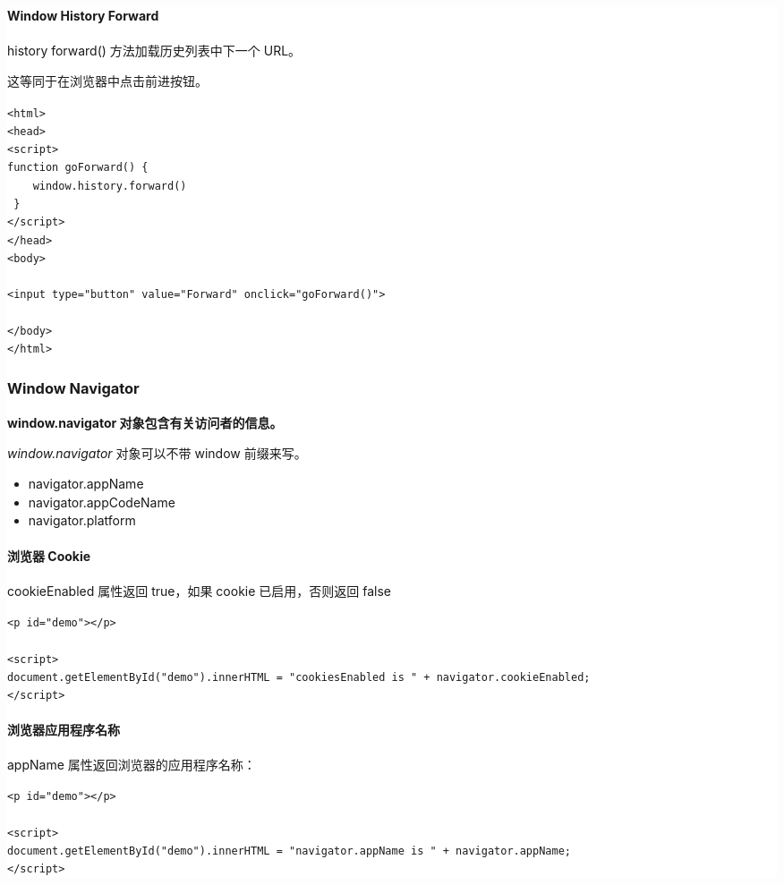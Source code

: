 

#### Window History Forward

history forward() 方法加载历史列表中下一个 URL。

这等同于在浏览器中点击前进按钮。

```
<html>
<head>
<script>
function goForward() {
    window.history.forward()
 }
</script>
</head>
<body>

<input type="button" value="Forward" onclick="goForward()">

</body>
</html>
```



### Window Navigator

**window.navigator 对象包含有关访问者的信息。**

*window.navigator* 对象可以不带 window 前缀来写。

- navigator.appName
- navigator.appCodeName
- navigator.platform



#### 浏览器 Cookie

cookieEnabled 属性返回 true，如果 cookie 已启用，否则返回 false

```
<p id="demo"></p>

<script>
document.getElementById("demo").innerHTML = "cookiesEnabled is " + navigator.cookieEnabled;
</script>
```



#### 浏览器应用程序名称

appName 属性返回浏览器的应用程序名称：

```
<p id="demo"></p>

<script>
document.getElementById("demo").innerHTML = "navigator.appName is " + navigator.appName;
</script>
```
